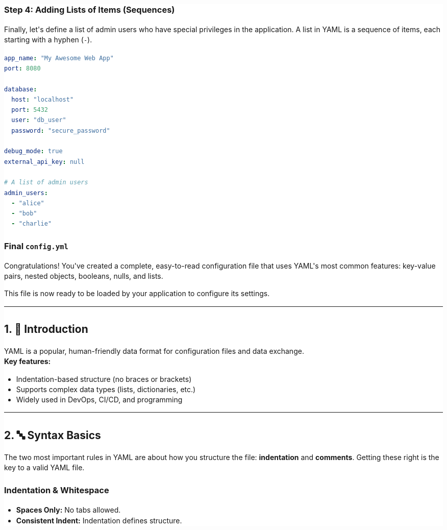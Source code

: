### Step 4: Adding Lists of Items (Sequences)

Finally, let's define a list of admin users who have special privileges in the application. A list in YAML is a sequence of items, each starting with a hyphen (`-`).

```yml
app_name: "My Awesome Web App"
port: 8080

database:
  host: "localhost"
  port: 5432
  user: "db_user"
  password: "secure_password"

debug_mode: true
external_api_key: null

# A list of admin users
admin_users:
  - "alice"
  - "bob"
  - "charlie"
```

### Final `config.yml`

Congratulations! You've created a complete, easy-to-read configuration file that uses YAML's most common features: key-value pairs, nested objects, booleans, nulls, and lists.

This file is now ready to be loaded by your application to configure its settings.

---

## 1. 🏁 Introduction

YAML is a popular, human-friendly data format for configuration files and data exchange.  
**Key features:**  
- Indentation-based structure (no braces or brackets)
- Supports complex data types (lists, dictionaries, etc.)
- Widely used in DevOps, CI/CD, and programming

---

## 2. 🔤 Syntax Basics

The two most important rules in YAML are about how you structure the file: **indentation** and **comments**. Getting these right is the key to a valid YAML file.

### Indentation & Whitespace

- **Spaces Only:** No tabs allowed.
- **Consistent Indent:** Indentation defines structure.
